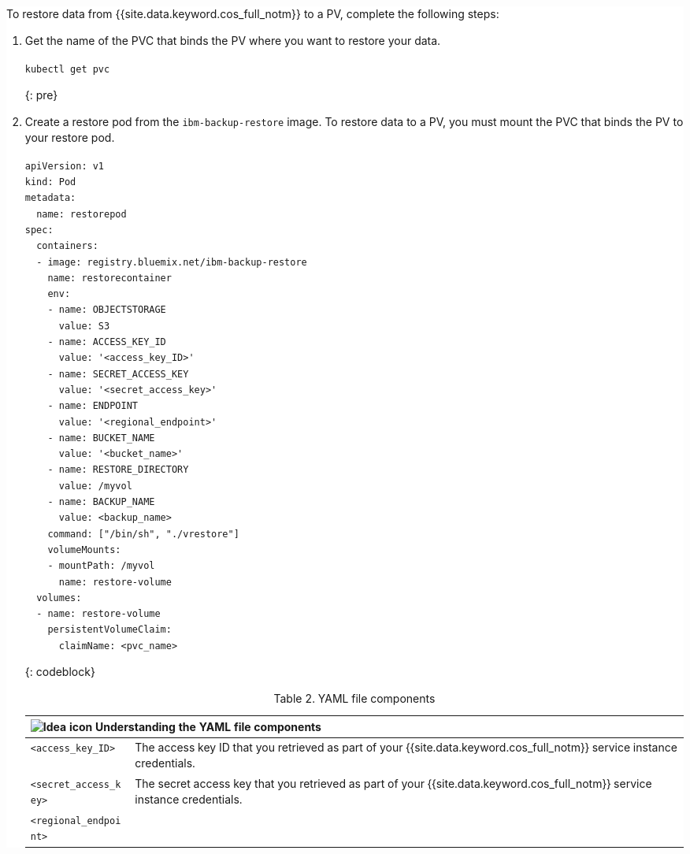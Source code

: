To restore data from {{site.data.keyword.cos_full_notm}} to a PV, complete the following steps:

1. Get the name of the PVC that binds the PV where you want to restore your data.

   ```
   kubectl get pvc
   ```
   {: pre}

2. Create a restore pod from the `ibm-backup-restore` image. To restore data to a PV, you must mount the PVC that binds the PV to your restore pod.

   ```
   apiVersion: v1
   kind: Pod
   metadata:
     name: restorepod
   spec:
     containers:
     - image: registry.bluemix.net/ibm-backup-restore
       name: restorecontainer
       env:
       - name: OBJECTSTORAGE
         value: S3
       - name: ACCESS_KEY_ID
         value: '<access_key_ID>'
       - name: SECRET_ACCESS_KEY
         value: '<secret_access_key>'
       - name: ENDPOINT
         value: '<regional_endpoint>'
       - name: BUCKET_NAME
         value: '<bucket_name>'
       - name: RESTORE_DIRECTORY
         value: /myvol
       - name: BACKUP_NAME
         value: <backup_name>
       command: ["/bin/sh", "./vrestore"]
       volumeMounts:
       - mountPath: /myvol  
         name: restore-volume
     volumes:
     - name: restore-volume  
       persistentVolumeClaim:
         claimName: <pvc_name>
   ```
   {: codeblock}

   <table>
   <caption>Table 2. YAML file components</caption>
   <thead>
   <th colspan=2><img src="../images/idea.png" alt="Idea icon"/> Understanding the YAML file components</th>
   </thead>
    <tbody>
     <tr>
     <td><code>&lt;access_key_ID&gt;</code></td>
     <td>The access key ID that you retrieved as part of your {{site.data.keyword.cos_full_notm}} service instance credentials.</td>
     </tr>
     <tr>
     <td><code>&lt;secret_access_key&gt;</code></td>
     <td>The secret access key that you retrieved as part of your {{site.data.keyword.cos_full_notm}} service instance credentials.</td>
     </tr>
     <tr>
     <td><code>&lt;regional_endpoint&gt;</code></td>